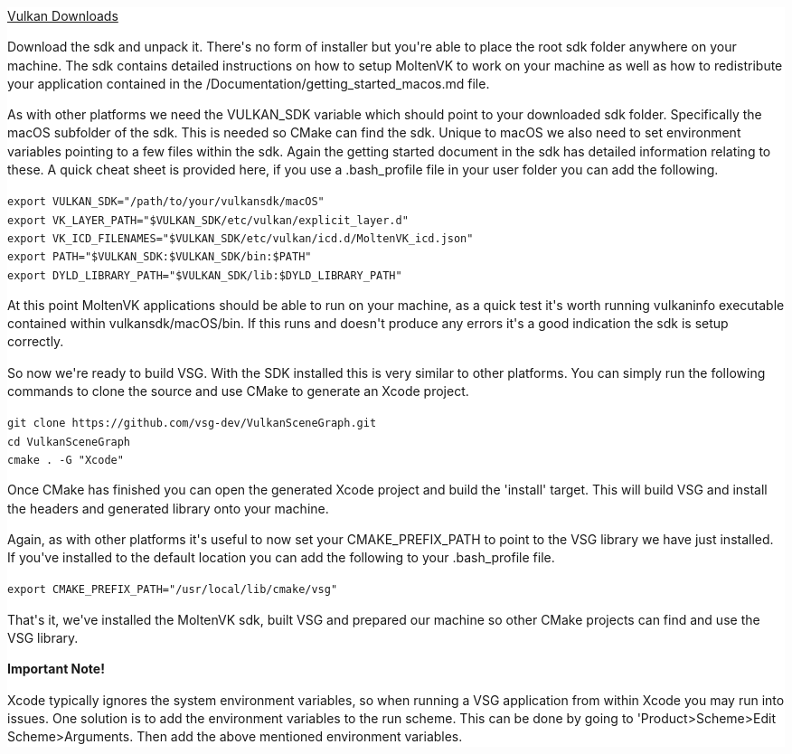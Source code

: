 [Vulkan Downloads](https://vulkan.lunarg.com/sdk/home#mac)

Download the sdk and unpack it. There's no form of installer but you're able to place the root sdk folder anywhere on your machine. The sdk contains detailed instructions on how to setup MoltenVK to work on your machine as well as how to redistribute your application contained in the /Documentation/getting_started_macos.md file.

As with other platforms we need the VULKAN_SDK variable which should point to your downloaded sdk folder. Specifically the macOS subfolder of the sdk. This is needed so CMake can find the sdk. Unique to macOS we also need to set environment variables pointing to a few files within the sdk. Again the getting started document in the sdk has detailed information relating to these. A quick cheat sheet is provided here, if you use a .bash_profile file in your user folder you can add the following.

	export VULKAN_SDK="/path/to/your/vulkansdk/macOS"
	export VK_LAYER_PATH="$VULKAN_SDK/etc/vulkan/explicit_layer.d"
	export VK_ICD_FILENAMES="$VULKAN_SDK/etc/vulkan/icd.d/MoltenVK_icd.json"
	export PATH="$VULKAN_SDK:$VULKAN_SDK/bin:$PATH"
	export DYLD_LIBRARY_PATH="$VULKAN_SDK/lib:$DYLD_LIBRARY_PATH"

At this point MoltenVK applications should be able to run on your machine, as a quick test it's worth running vulkaninfo executable contained within vulkansdk/macOS/bin. If this runs and doesn't produce any errors it's a good indication the sdk is setup correctly.

So now we're ready to build VSG. With the SDK installed this is very similar to other platforms. You can simply run the following commands to clone the source and use CMake to generate an Xcode project.

	git clone https://github.com/vsg-dev/VulkanSceneGraph.git
	cd VulkanSceneGraph
	cmake . -G "Xcode"

Once CMake has finished you can open the generated Xcode project and build the 'install' target. This will build VSG and install the headers and generated library onto your machine.

Again, as with other platforms it's useful to now set your CMAKE_PREFIX_PATH to point to the VSG library we have just installed. If you've installed to the default location you can add the following to your .bash_profile file.

	export CMAKE_PREFIX_PATH="/usr/local/lib/cmake/vsg"

That's it, we've installed the MoltenVK sdk, built VSG and prepared our machine so other CMake projects can find and use the VSG library.

**Important Note!**

Xcode typically ignores the system environment variables, so when running a VSG application from within Xcode you may run into issues. One solution is to add the environment variables to the run scheme. This can be done by going to 'Product>Scheme>Edit Scheme>Arguments. Then add the above mentioned environment variables.
